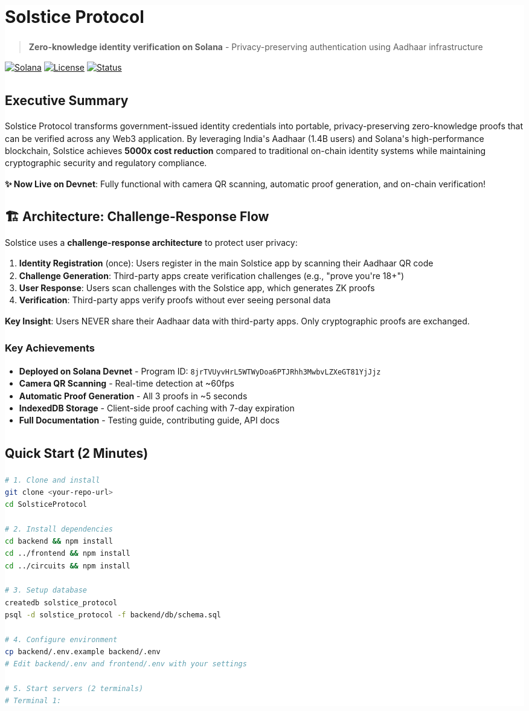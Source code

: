 # Solstice Protocol

> **Zero-knowledge identity verification on Solana** - Privacy-preserving authentication using Aadhaar infrastructure

[![Solana](https://img.shields.io/badge/Solana-Devnet-9945FF?logo=solana)](https://explorer.solana.com/address/8jrTVUyvHrL5WTWyDoa6PTJRhh3MwbvLZXeGT81YjJjz?cluster=devnet)
[![License](https://img.shields.io/badge/License-MIT-blue.svg)](LICENSE)
[![Status](https://img.shields.io/badge/Status-Production%20Ready-success)]()

## Executive Summary

Solstice Protocol transforms government-issued identity credentials into portable, privacy-preserving zero-knowledge proofs that can be verified across any Web3 application. By leveraging India's Aadhaar (1.4B users) and Solana's high-performance blockchain, Solstice achieves **5000x cost reduction** compared to traditional on-chain identity systems while maintaining cryptographic security and regulatory compliance.

**✨ Now Live on Devnet**: Fully functional with camera QR scanning, automatic proof generation, and on-chain verification!

## 🏗️ Architecture: Challenge-Response Flow

Solstice uses a **challenge-response architecture** to protect user privacy:

1. **Identity Registration** (once): Users register in the main Solstice app by scanning their Aadhaar QR code
2. **Challenge Generation**: Third-party apps create verification challenges (e.g., "prove you're 18+")
3. **User Response**: Users scan challenges with the Solstice app, which generates ZK proofs
4. **Verification**: Third-party apps verify proofs without ever seeing personal data

**Key Insight**: Users NEVER share their Aadhaar data with third-party apps. Only cryptographic proofs are exchanged.

### Key Achievements
-  **Deployed on Solana Devnet** - Program ID: `8jrTVUyvHrL5WTWyDoa6PTJRhh3MwbvLZXeGT81YjJjz`
-  **Camera QR Scanning** - Real-time detection at ~60fps
-  **Automatic Proof Generation** - All 3 proofs in ~5 seconds
-  **IndexedDB Storage** - Client-side proof caching with 7-day expiration
-  **Full Documentation** - Testing guide, contributing guide, API docs

##  Quick Start (2 Minutes)

```bash
# 1. Clone and install
git clone <your-repo-url>
cd SolsticeProtocol

# 2. Install dependencies
cd backend && npm install
cd ../frontend && npm install
cd ../circuits && npm install

# 3. Setup database
createdb solstice_protocol
psql -d solstice_protocol -f backend/db/schema.sql

# 4. Configure environment
cp backend/.env.example backend/.env
# Edit backend/.env and frontend/.env with your settings

# 5. Start servers (2 terminals)
# Terminal 1:
```